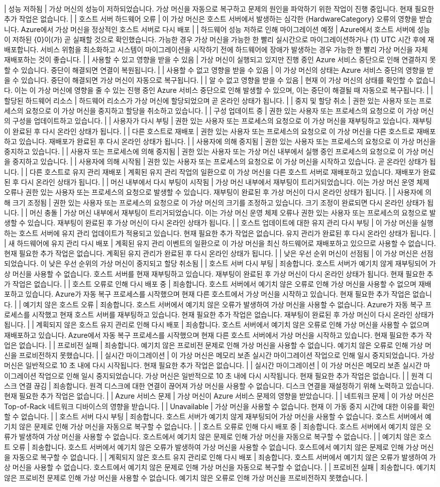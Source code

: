 | 성능 저하됨 | 가상 머신의 성능이 저하되었습니다. 가상 머신을 자동으로 복구하고 문제의 원인을 파악하기 위한 작업이 진행 중입니다. 현재 필요한 추가 작업은 없습니다. |
| 호스트 서버 하드웨어 오류 | 이 가상 머신은 호스트 서버에서 발생하는 심각한 {HardwareCategory} 오류의 영향을 받습니다. Azure에서 가상 머신을 정상적인 호스트 서버로 다시 배포 |
| 하드웨어 성능 저하로 인해 마이그레이션 예정 | Azure에서 호스트 서버에 성능이 저하된 {0}이(가) 곧 실패할 것으로 확인했습니다. 가능한 경우 가상 머신을 가능한 한 빨리 실시간으로 마이그레이션하거나 {1} UTC 시간 후에 재배포합니다. 서비스 위험을 최소화하고 시스템이 마이그레이션을 시작하기 전에 하드웨어에 장애가 발생하는 경우 가능한 한 빨리 가상 머신을 자체 재배포하는 것이 좋습니다. |
| 사용할 수 있고 영향을 받을 수 있음 | 가상 머신이 실행되고 있지만 진행 중인 Azure 서비스 중단으로 인해 연결하지 못할 수 있습니다. 중단이 해결되면 연결이 복원됩니다. |
| 사용할 수 없고 영향을 받을 수 있음 | 이 가상 머신의 상태는 Azure 서비스 중단의 영향을 받을 수 있습니다. 중단이 해결되면 가상 머신이 자동으로 복구됩니다. |
| 알 수 없고 영향을 받을 수 있음 | 현재 이 가상 머신의 상태를 확인할 수 없습니다. 이는 이 가상 머신에 영향을 줄 수 있는 진행 중인 Azure 서비스 중단으로 인해 발생할 수 있으며, 이는 중단이 해결될 때 자동으로 복구됩니다. |
| 할당된 하드웨어 리소스 | 하드웨어 리소스가 가상 머신에 할당되었으며 곧 온라인 상태가 됩니다. |
| 중지 및 할당 취소 | 권한 있는 사용자 또는 프로세스의 요청으로 이 가상 머신을 중지하고 할당을 취소하고 있습니다. |
| 구성 업데이트 중 | 권한 있는 사용자 또는 프로세스의 요청으로 이 가상 머신의 구성을 업데이트하고 있습니다. |
| 사용자가 다시 부팅 | 권한 있는 사용자 또는 프로세스의 요청으로 이 가상 머신을 재부팅하고 있습니다. 재부팅이 완료된 후 다시 온라인 상태가 됩니다. |
| 다른 호스트로 재배포 | 권한 있는 사용자 또는 프로세스의 요청으로 이 가상 머신을 다른 호스트로 재배포하고 있습니다. 재배포가 완료된 후 다시 온라인 상태가 됩니다. |
| 사용자에 의해 중지됨 | 권한 있는 사용자 또는 프로세스의 요청으로 이 가상 머신을 중지하고 있습니다. |
| 사용자 또는 프로세스에 의해 중지됨 | 권한 있는 사용자 또는 가상 머신 내부에서 실행 중인 프로세스의 요청으로 이 가상 머신을 중지하고 있습니다. |
| 사용자에 의해 시작됨 | 권한 있는 사용자 또는 프로세스의 요청으로 이 가상 머신을 시작하고 있습니다. 곧 온라인 상태가 됩니다. |
| 다른 호스트로 유지 관리 재배포 | 계획된 유지 관리 작업의 일환으로 이 가상 머신을 다른 호스트 서버로 재배포하고 있습니다. 재배포가 완료된 후 다시 온라인 상태가 됩니다. |
| 머신 내부에서 다시 부팅이 시작됨 | 가상 머신 내부에서 재부팅이 트리거되었습니다. 이는 가상 머신 운영 체제 오류나 권한 있는 사용자 또는 프로세스의 요청으로 발생할 수 있습니다. 재부팅이 완료된 후 가상 머신이 다시 온라인 상태가 됩니다. |
| 사용자에 의해 크기 조정됨 | 권한 있는 사용자 또는 프로세스의 요청으로 이 가상 머신의 크기를 조정하고 있습니다. 크기 조정이 완료되면 다시 온라인 상태가 됩니다. |
| 머신 충돌 | 가상 머신 내부에서 재부팅이 트리거되었습니다. 이는 가상 머신 운영 체제 오류나 권한 있는 사용자 또는 프로세스의 요청으로 발생할 수 있습니다. 재부팅이 완료된 후 가상 머신이 다시 온라인 상태가 됩니다. |
| 호스트 업데이트에 대한 유지 관리 다시 부팅 | 이 가상 머신을 실행하는 호스트 서버에 유지 관리 업데이트가 적용되고 있습니다. 현재 필요한 추가 작업은 없습니다. 유지 관리가 완료된 후 다시 온라인 상태가 됩니다. |
| 새 하드웨어에 유지 관리 다시 배포 | 계획된 유지 관리 이벤트의 일환으로 이 가상 머신을 최신 하드웨어로 재배포하고 있으므로 사용할 수 없습니다. 현재 필요한 추가 작업은 없습니다. 계획된 유지 관리가 완료된 후 다시 온라인 상태가 됩니다. |
| 낮은 우선 순위 머신이 선점됨 | 이 가상 머신은 선점되었습니다. 이 낮은 우선 순위의 가상 머신이 중지되고 할당 취소됨 |
| 호스트 서버 다시 부팅 | 죄송합니다. 호스트 서버가 예기치 않게 재부팅되어 가상 머신을 사용할 수 없습니다. 호스트 서버를 현재 재부팅하고 있습니다. 재부팅이 완료된 후 가상 머신이 다시 온라인 상태가 됩니다. 현재 필요한 추가 작업은 없습니다. |
| 호스트 오류로 인해 다시 배포 중 | 죄송합니다. 호스트 서버에서 예기치 않은 오류로 인해 가상 머신을 사용할 수 없으며 재배포하고 있습니다. Azure가 자동 복구 프로세스를 시작했으며 현재 다른 호스트에서 가상 머신을 시작하고 있습니다. 현재 필요한 추가 작업은 없습니다. |
| 예기치 않은 호스트 오류 | 죄송합니다. 호스트 서버에서 예기치 않은 오류가 발생하여 가상 머신을 사용할 수 없습니다. Azure가 자동 복구 프로세스를 시작했고 현재 호스트 서버를 재부팅하고 있습니다. 현재 필요한 추가 작업은 없습니다. 재부팅이 완료된 후 가상 머신이 다시 온라인 상태가 됩니다. |
| 계획되지 않은 호스트 유지 관리로 인해 다시 배포 | 죄송합니다. 호스트 서버에서 예기치 않은 오류로 인해 가상 머신을 사용할 수 없으며 재배포하고 있습니다. Azure에서 자동 복구 프로세스를 시작했으며 현재 다른 호스트 서버에서 가상 머신을 시작하고 있습니다. 현재 필요한 추가 작업은 없습니다. |
| 프로비전 실패 | 죄송합니다. 예기치 않은 프로비전 문제로 인해 가상 머신을 사용할 수 없습니다. 예기치 않은 오류로 인해 가상 머신을 프로비전하지 못했습니다. |
| 실시간 마이그레이션 | 이 가상 머신은 메모리 보존 실시간 마이그레이션 작업으로 인해 일시 중지되었습니다. 가상 머신은 일반적으로 10 초 내에 다시 시작됩니다. 현재 필요한 추가 작업은 없습니다. |
| 실시간 마이그레이션 | 이 가상 머신은 메모리 보존 실시간 마이그레이션 작업으로 인해 일시 중지되었습니다. 가상 머신은 일반적으로 10 초 내에 다시 시작됩니다. 현재 필요한 추가 작업은 없습니다. | 
| 원격 디스크 연결 끊김 | 죄송합니다. 원격 디스크에 대한 연결이 끊어져 가상 머신을 사용할 수 없습니다. 디스크 연결을 재설정하기 위해 노력하고 있습니다. 현재 필요한 추가 작업은 없습니다. |
| Azure 서비스 문제 | 가상 머신이 Azure 서비스 문제의 영향을 받았습니다. |
| 네트워크 문제 | 이 가상 머신은 Top-of-Rack 네트워크 디바이스의 영향을 받습니다. |
| Unavailable | 가상 머신을 사용할 수 없습니다. 현재 이 가동 중지 시간에 대한 이유를 확인할 수 없습니다. |
| 호스트 서버 다시 부팅 | 죄송합니다. 호스트 서버가 예기치 않게 재부팅되어 가상 머신을 사용할 수 없습니다. 호스트 서버에서 예기치 않은 문제로 인해 가상 머신을 자동으로 복구할 수 없습니다. |
| 호스트 오류로 인해 다시 배포 중 | 죄송합니다. 호스트 서버에서 예기치 않은 오류가 발생하여 가상 머신을 사용할 수 없습니다. 호스트에서 예기치 않은 문제로 인해 가상 머신을 자동으로 복구할 수 없습니다. |
| 예기치 않은 호스트 오류 | 죄송합니다. 호스트 서버에서 예기치 않은 오류가 발생하여 가상 머신을 사용할 수 없습니다. 호스트에서 예기치 않은 문제로 인해 가상 머신을 자동으로 복구할 수 없습니다. |
| 계획되지 않은 호스트 유지 관리로 인해 다시 배포 | 죄송합니다. 호스트 서버에서 예기치 않은 오류가 발생하여 가상 머신을 사용할 수 없습니다. 호스트에서 예기치 않은 문제로 인해 가상 머신을 자동으로 복구할 수 없습니다. |
| 프로비전 실패 | 죄송합니다. 예기치 않은 프로비전 문제로 인해 가상 머신을 사용할 수 없습니다. 예기치 않은 오류로 인해 가상 머신을 프로비전하지 못했습니다. |